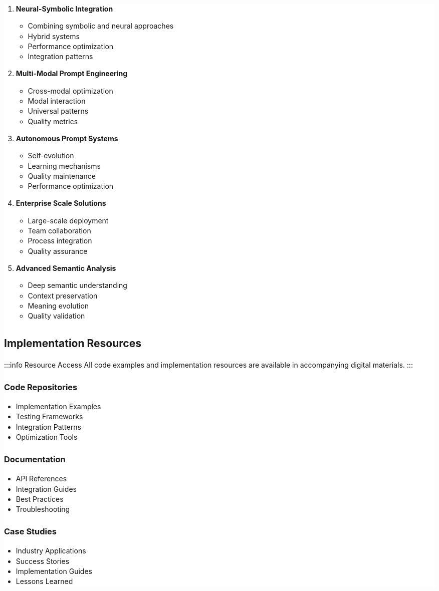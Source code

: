 1. **Neural-Symbolic Integration**
   - Combining symbolic and neural approaches
   - Hybrid systems
   - Performance optimization
   - Integration patterns

2. **Multi-Modal Prompt Engineering**
   - Cross-modal optimization
   - Modal interaction
   - Universal patterns
   - Quality metrics

3. **Autonomous Prompt Systems**
   - Self-evolution
   - Learning mechanisms
   - Quality maintenance
   - Performance optimization

4. **Enterprise Scale Solutions**
   - Large-scale deployment
   - Team collaboration
   - Process integration
   - Quality assurance

5. **Advanced Semantic Analysis**
   - Deep semantic understanding
   - Context preservation
   - Meaning evolution
   - Quality validation

## Implementation Resources

:::info Resource Access
All code examples and implementation resources are available in accompanying digital materials.
:::

### Code Repositories
- Implementation Examples
- Testing Frameworks
- Integration Patterns
- Optimization Tools

### Documentation
- API References
- Integration Guides
- Best Practices
- Troubleshooting

### Case Studies
- Industry Applications
- Success Stories
- Implementation Guides
- Lessons Learned
